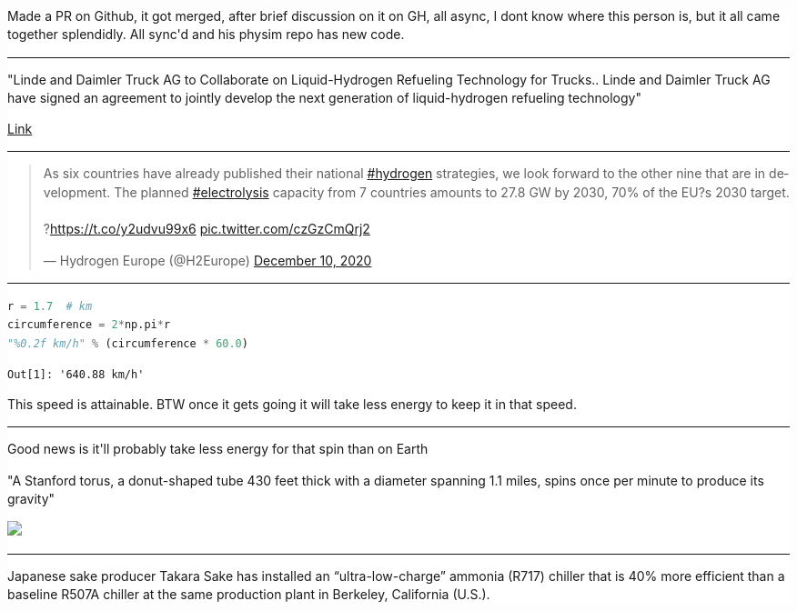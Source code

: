 
Made a PR on Github, it got merged, after brief discussion on it on
GH, all async, I dont know where this person is, but it all came
together splendidly. All sync'd and his physim repo has new code.

---

"Linde and Daimler Truck AG to Collaborate on Liquid-Hydrogen
Refueling Technology for Trucks.. Linde and Daimler Truck AG have
signed an agreement to jointly develop the next generation of
liquid-hydrogen refueling technology"

[Link](https://fuelcellsworks.com/news/linde-and-daimler-truck-ag-to-collaborate-on-liquid-hydrogen-refueling-technology-for-trucks/)

---

<blockquote class="twitter-tweet"><p lang="en" dir="ltr">As six countries have already published their national <a href="https://twitter.com/hashtag/hydrogen?src=hash&amp;ref_src=twsrc%5Etfw">#hydrogen</a> strategies, we look forward to the other nine that are in development. The planned <a href="https://twitter.com/hashtag/electrolysis?src=hash&amp;ref_src=twsrc%5Etfw">#electrolysis</a> capacity from 7 countries amounts to 27.8 GW by 2030, 70% of the EU?s 2030 target.<br><br>?<a href="https://t.co/y2udvu99x6">https://t.co/y2udvu99x6</a> <a href="https://t.co/czGzCmQrj2">pic.twitter.com/czGzCmQrj2</a></p>&mdash; Hydrogen Europe (@H2Europe) <a href="https://twitter.com/H2Europe/status/1337027019201277954?ref_src=twsrc%5Etfw">December 10, 2020</a></blockquote> <script async src="https://platform.twitter.com/widgets.js" charset="utf-8"></script>

---

```python
r = 1.7  # km
circumference = 2*np.pi*r
"%0.2f km/h" % (circumference * 60.0)
```

```text
Out[1]: '640.88 km/h'
```

This speed is attainable. BTW once it gets going it will take less
energy to keep it in that speed.

---

Good news is it'll probably take less energy for that spin than on
Earth

"A Stanford torus, a donut-shaped tube 430 feet thick with a diameter
spanning 1.1 miles, spins once per minute to produce its gravity"

<img width="240" src="https://cdna.artstation.com/p/assets/images/images/006/357/370/large/william-montalvo-stanford-taurus-ref.jpg?1497981442"/>

---

Japanese sake producer Takara Sake has installed an “ultra-low-charge”
ammonia (R717) chiller that is 40% more efficient than a baseline
R507A chiller at the same production plant in Berkeley, California
(U.S.).
